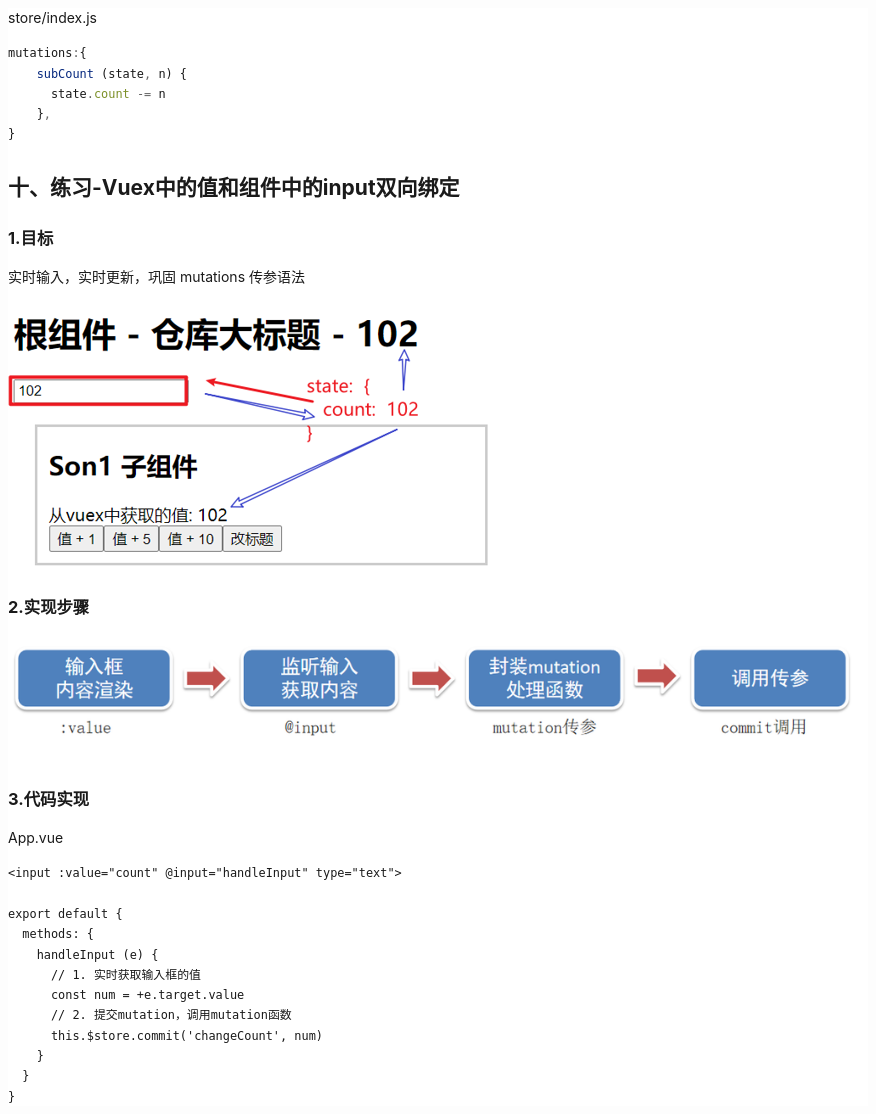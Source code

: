 store/index.js

```js
mutations:{
    subCount (state, n) {
      state.count -= n
    },
}
```



## 十、练习-Vuex中的值和组件中的input双向绑定

### 1.目标

实时输入，实时更新，巩固 mutations 传参语法

![68321769706](assets/1683217697064.png)

### 2.实现步骤

![68321771778](assets/1683217717788.png)

### 3.代码实现

App.vue

```vue
<input :value="count" @input="handleInput" type="text">

export default {
  methods: {
    handleInput (e) {
      // 1. 实时获取输入框的值
      const num = +e.target.value
      // 2. 提交mutation，调用mutation函数
      this.$store.commit('changeCount', num)
    }
  }
}
```
